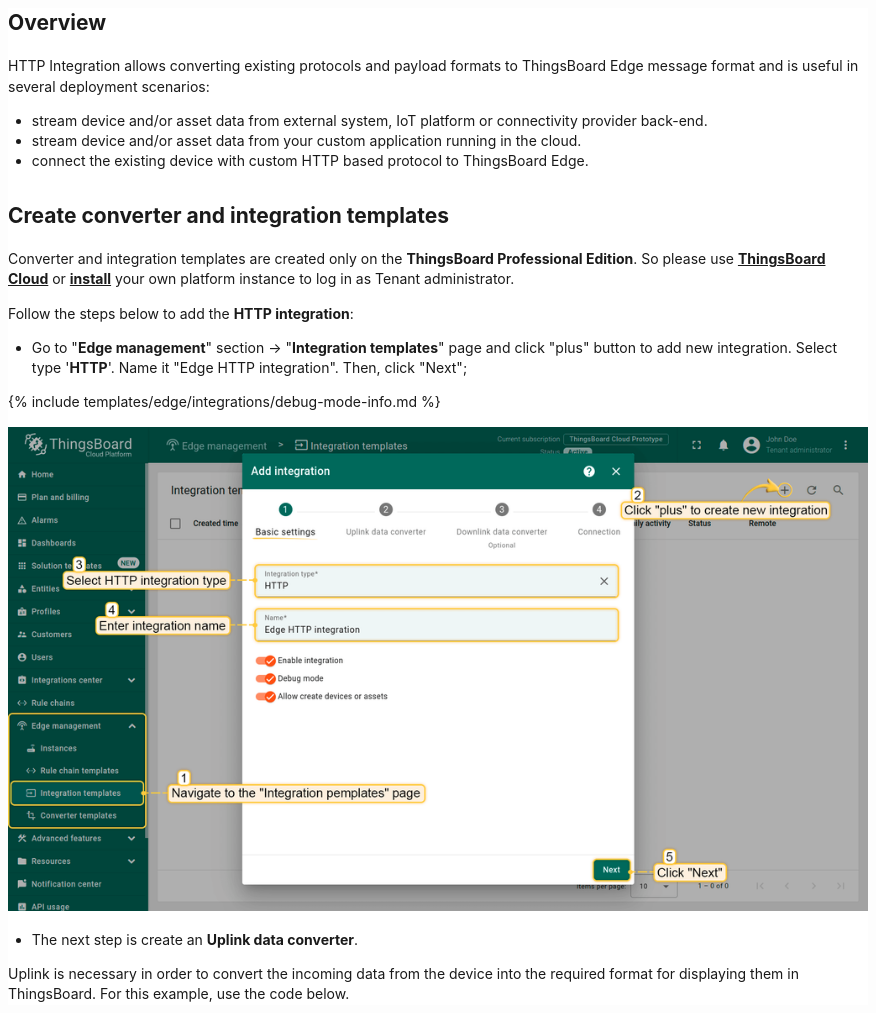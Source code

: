 ## Overview

HTTP Integration allows converting existing protocols and payload formats to ThingsBoard Edge message format and is useful in several deployment scenarios: 

 - stream device and/or asset data from external system, IoT platform or connectivity provider back-end.
 - stream device and/or asset data from your custom application running in the cloud.
 - connect the existing device with custom HTTP based protocol to ThingsBoard Edge.

## Create converter and integration templates

Converter and integration templates are created only on the **ThingsBoard Professional Edition**.
So please use [**ThingsBoard Cloud**](https://thingsboard.cloud/signup) or [**install**](/docs/user-guide/install/pe/installation-options/) your own platform instance to log in as Tenant administrator.

Follow the steps below to add the **HTTP integration**:

- Go to "**Edge management**" section -> "**Integration templates**" page and click "plus" button to add new integration. Select type '**HTTP**'. Name it "Edge HTTP integration". Then, click "Next";

{% include templates/edge/integrations/debug-mode-info.md %}

![image](/images/pe/edge/integrations/http/add-http-integration-template-1-edge.png)

- The next step is create an **Uplink data converter**. 

Uplink is necessary in order to convert the incoming data from the device into the required format for displaying them in ThingsBoard. For this example, use the code below.
